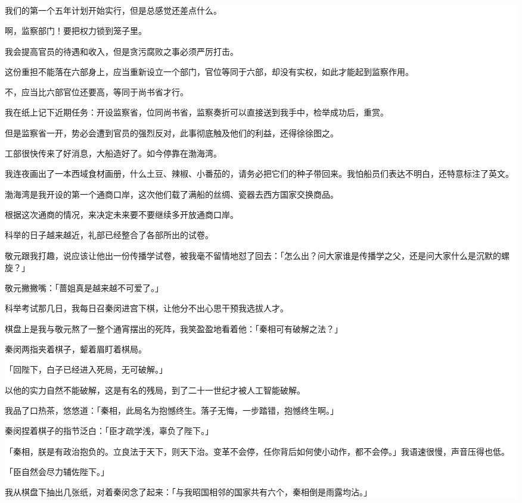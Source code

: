 
我们的第一个五年计划开始实行，但是总感觉还差点什么。


啊，监察部门！要把权力锁到笼子里。


我会提高官员的待遇和收入，但是贪污腐败之事必须严厉打击。


这份重担不能落在六部身上，应当重新设立一个部门，官位等同于六部，却没有实权，如此才能起到监察作用。


不，应当比六部官位还要高，等同于尚书省才行。


我在纸上记下近期任务：开设监察省，位同尚书省，监察奏折可以直接送到我手中，检举成功后，重赏。


但是监察省一开，势必会遭到官员的强烈反对，此事彻底触及他们的利益，还得徐徐图之。


工部很快传来了好消息，大船造好了。如今停靠在渤海湾。


我连夜画出了一本西域食材画册，什么土豆、辣椒、小番茄的，请务必把它们的种子带回来。我怕船员们表达不明白，还特意标注了英文。


渤海湾是我开设的第一个通商口岸，这次他们载了满船的丝绸、瓷器去西方国家交换商品。


根据这次通商的情况，来决定未来要不要继续多开放通商口岸。


科举的日子越来越近，礼部已经整合了各部所出的试卷。


敬元跟我打趣，说应该让他出一份传播学试卷，被我毫不留情地怼了回去：「怎么出？问大家谁是传播学之父，还是问大家什么是沉默的螺旋？」


敬元撇撇嘴：「蔷姐真是越来越不可爱了。」


科举考试那几日，我每日召秦闵进宫下棋，让他分不出心思干预我选拔人才。


棋盘上是我与敬元熬了一整个通宵摆出的死阵，我笑盈盈地看着他：「秦相可有破解之法？」


秦闵两指夹着棋子，颦着眉盯着棋局。


「回陛下，白子已经进入死局，无可破解。」


以他的实力自然不能破解，这是有名的残局，到了二十一世纪才被人工智能破解。


我品了口热茶，悠悠道：「秦相，此局名为抱憾终生。落子无悔，一步踏错，抱憾终生啊。」


秦闵捏着棋子的指节泛白：「臣才疏学浅，辜负了陛下。」


「秦相，朕是有政治抱负的。立良法于天下，则天下治。变革不会停，任你背后如何使小动作，都不会停。」我语速很慢，声音压得也低。


「臣自然会尽力辅佐陛下。」


我从棋盘下抽出几张纸，对着秦闵念了起来：「与我昭国相邻的国家共有六个，秦相倒是雨露均沾。」

